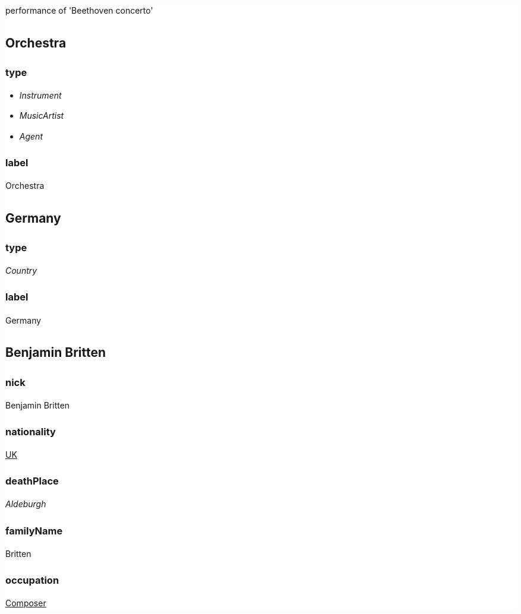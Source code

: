 
performance of 'Beethoven concerto'

## Orchestra

### type

 - *Instrument*

 - *MusicArtist*

 - *Agent*

### label


Orchestra

## Germany

### type


*Country*

### label


Germany

## Benjamin Britten

### nick


Benjamin Britten

### nationality


[UK](#UK)

### deathPlace


*Aldeburgh*

### familyName


Britten

### occupation


[Composer](#Composer)
